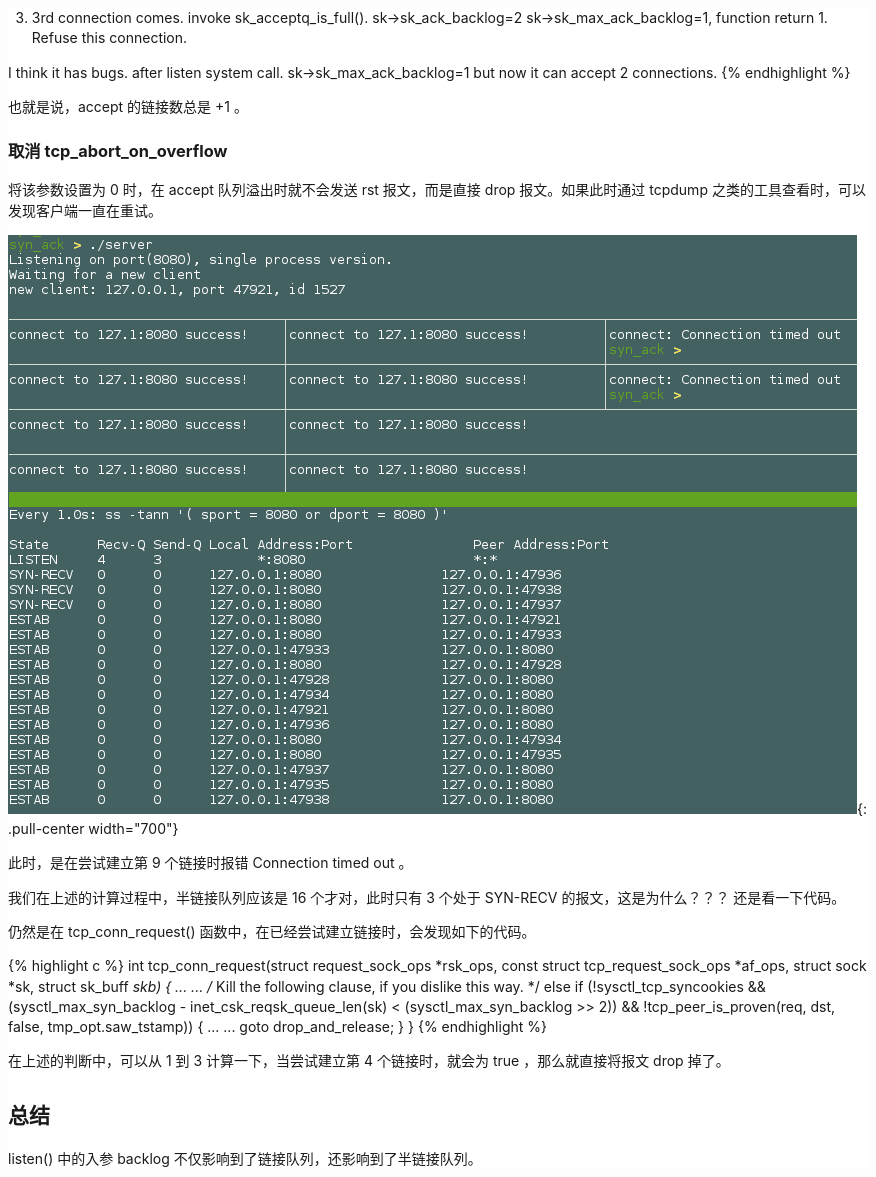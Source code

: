 3. 3rd connection comes. invoke sk_acceptq_is_full(). sk->sk_ack_backlog=2 sk->sk_max_ack_backlog=1,
   function return 1. Refuse this connection.

I think it has bugs. after listen system call. sk->sk_max_ack_backlog=1 but now it can accept 2 connections.
{% endhighlight %}

也就是说，accept 的链接数总是 +1 。

###  取消 tcp_abort_on_overflow

将该参数设置为 0 时，在 accept 队列溢出时就不会发送 rst 报文，而是直接 drop 报文。如果此时通过 tcpdump 之类的工具查看时，可以发现客户端一直在重试。

![overflow0]{: .pull-center width="700"}

此时，是在尝试建立第 9 个链接时报错 Connection timed out 。

我们在上述的计算过程中，半链接队列应该是 16 个才对，此时只有 3 个处于 SYN-RECV 的报文，这是为什么？？？ 还是看一下代码。

仍然是在 tcp_conn_request() 函数中，在已经尝试建立链接时，会发现如下的代码。

{% highlight c %}
int tcp_conn_request(struct request_sock_ops *rsk_ops,
             const struct tcp_request_sock_ops *af_ops,
             struct sock *sk, struct sk_buff *skb)
{
    ... ...
    /* Kill the following clause, if you dislike this way. */
    else if (!sysctl_tcp_syncookies &&
         (sysctl_max_syn_backlog - inet_csk_reqsk_queue_len(sk) <
          (sysctl_max_syn_backlog >> 2)) &&
         !tcp_peer_is_proven(req, dst, false,
                     tmp_opt.saw_tstamp)) {
        ... ...
        goto drop_and_release;
    }
}
{% endhighlight %}

在上述的判断中，可以从 1 到 3 计算一下，当尝试建立第 4 个链接时，就会为 true ，那么就直接将报文 drop 掉了。

## 总结

listen() 中的入参 backlog 不仅影响到了链接队列，还影响到了半链接队列。







[syn_ack_source]:    /reference/linux/network/syn_ack.tar.bz2        "简单的回显测试程序源码"
[overflow1]:         /images/linux/network-synack-overflow-1.png     "设置overflow时的参数"
[overflow0]:         /images/linux/network-synack-overflow-0.png     "取消overflow时的参数"

